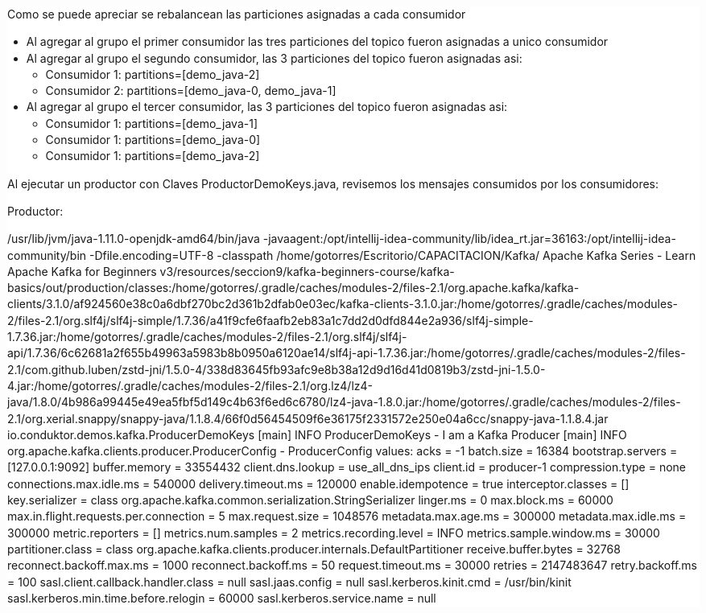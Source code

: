 Como se puede apreciar se rebalancean las particiones asignadas a cada consumidor
- Al agregar al grupo el primer consumidor las tres particiones del topico fueron asignadas a unico consumidor
- Al agregar al grupo el segundo consumidor, las 3 particiones del topico fueron asignadas asi:
	- Consumidor 1: partitions=[demo_java-2]
	- Consumidor 2: partitions=[demo_java-0, demo_java-1]
- Al agregar al grupo el tercer consumidor, las 3 particiones del topico fueron asignadas asi:
	- Consumidor 1: partitions=[demo_java-1]
	- Consumidor 1: partitions=[demo_java-0]
	- Consumidor 1: partitions=[demo_java-2]

Al ejecutar un productor con Claves ProductorDemoKeys.java, revisemos los mensajes consumidos por los consumidores:

Productor:

/usr/lib/jvm/java-1.11.0-openjdk-amd64/bin/java -javaagent:/opt/intellij-idea-community/lib/idea_rt.jar=36163:/opt/intellij-idea-community/bin -Dfile.encoding=UTF-8 -classpath /home/gotorres/Escritorio/CAPACITACION/Kafka/ Apache Kafka Series - Learn Apache Kafka for Beginners v3/resources/seccion9/kafka-beginners-course/kafka-basics/out/production/classes:/home/gotorres/.gradle/caches/modules-2/files-2.1/org.apache.kafka/kafka-clients/3.1.0/af924560e38c0a6dbf270bc2d361b2dfab0e03ec/kafka-clients-3.1.0.jar:/home/gotorres/.gradle/caches/modules-2/files-2.1/org.slf4j/slf4j-simple/1.7.36/a41f9cfe6faafb2eb83a1c7dd2d0dfd844e2a936/slf4j-simple-1.7.36.jar:/home/gotorres/.gradle/caches/modules-2/files-2.1/org.slf4j/slf4j-api/1.7.36/6c62681a2f655b49963a5983b8b0950a6120ae14/slf4j-api-1.7.36.jar:/home/gotorres/.gradle/caches/modules-2/files-2.1/com.github.luben/zstd-jni/1.5.0-4/338d83645fb93afc9e8b38a12d9d16d41d0819b3/zstd-jni-1.5.0-4.jar:/home/gotorres/.gradle/caches/modules-2/files-2.1/org.lz4/lz4-java/1.8.0/4b986a99445e49ea5fbf5d149c4b63f6ed6c6780/lz4-java-1.8.0.jar:/home/gotorres/.gradle/caches/modules-2/files-2.1/org.xerial.snappy/snappy-java/1.1.8.4/66f0d56454509f6e36175f2331572e250e04a6cc/snappy-java-1.1.8.4.jar io.conduktor.demos.kafka.ProducerDemoKeys
[main] INFO ProducerDemoKeys - I am a Kafka Producer
[main] INFO org.apache.kafka.clients.producer.ProducerConfig - ProducerConfig values: 
	acks = -1
	batch.size = 16384
	bootstrap.servers = [127.0.0.1:9092]
	buffer.memory = 33554432
	client.dns.lookup = use_all_dns_ips
	client.id = producer-1
	compression.type = none
	connections.max.idle.ms = 540000
	delivery.timeout.ms = 120000
	enable.idempotence = true
	interceptor.classes = []
	key.serializer = class org.apache.kafka.common.serialization.StringSerializer
	linger.ms = 0
	max.block.ms = 60000
	max.in.flight.requests.per.connection = 5
	max.request.size = 1048576
	metadata.max.age.ms = 300000
	metadata.max.idle.ms = 300000
	metric.reporters = []
	metrics.num.samples = 2
	metrics.recording.level = INFO
	metrics.sample.window.ms = 30000
	partitioner.class = class org.apache.kafka.clients.producer.internals.DefaultPartitioner
	receive.buffer.bytes = 32768
	reconnect.backoff.max.ms = 1000
	reconnect.backoff.ms = 50
	request.timeout.ms = 30000
	retries = 2147483647
	retry.backoff.ms = 100
	sasl.client.callback.handler.class = null
	sasl.jaas.config = null
	sasl.kerberos.kinit.cmd = /usr/bin/kinit
	sasl.kerberos.min.time.before.relogin = 60000
	sasl.kerberos.service.name = null